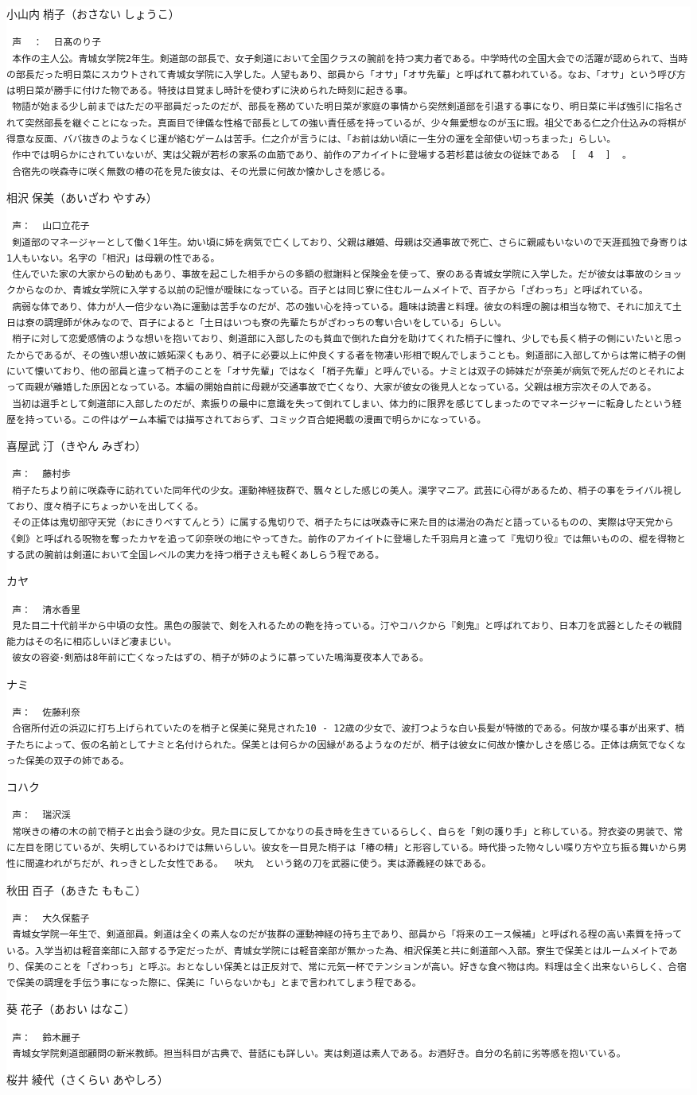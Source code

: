 

小山内 梢子（おさない しょうこ）

     声  ：  日髙のり子 
     本作の主人公。青城女学院2年生。剣道部の部長で、女子剣道において全国クラスの腕前を持つ実力者である。中学時代の全国大会での活躍が認められて、当時の部長だった明日菜にスカウトされて青城女学院に入学した。人望もあり、部員から「オサ」「オサ先輩」と呼ばれて慕われている。なお、「オサ」という呼び方は明日菜が勝手に付けた物である。特技は目覚まし時計を使わずに決められた時刻に起きる事。 
     物語が始まる少し前まではただの平部員だったのだが、部長を務めていた明日菜が家庭の事情から突然剣道部を引退する事になり、明日菜に半ば強引に指名されて突然部長を継ぐことになった。真面目で律儀な性格で部長としての強い責任感を持っているが、少々無愛想なのが玉に瑕。祖父である仁之介仕込みの将棋が得意な反面、ババ抜きのようなくじ運が絡むゲームは苦手。仁之介が言うには、「お前は幼い頃に一生分の運を全部使い切っちまった」らしい。 
     作中では明らかにされていないが、実は父親が若杉の家系の血筋であり、前作のアカイイトに登場する若杉葛は彼女の従妹である  [  4  ]  。 
     合宿先の咲森寺に咲く無数の椿の花を見た彼女は、その光景に何故か懐かしさを感じる。 
相沢 保美（あいざわ やすみ）

     声：  山口立花子 
     剣道部のマネージャーとして働く1年生。幼い頃に姉を病気で亡くしており、父親は離婚、母親は交通事故で死亡、さらに親戚もいないので天涯孤独で身寄りは1人もいない。名字の「相沢」は母親の性である。 
     住んでいた家の大家からの勧めもあり、事故を起こした相手からの多額の慰謝料と保険金を使って、寮のある青城女学院に入学した。だが彼女は事故のショックからなのか、青城女学院に入学する以前の記憶が曖昧になっている。百子とは同じ寮に住むルームメイトで、百子から「ざわっち」と呼ばれている。 
     病弱な体であり、体力が人一倍少ない為に運動は苦手なのだが、芯の強い心を持っている。趣味は読書と料理。彼女の料理の腕は相当な物で、それに加えて土日は寮の調理師が休みなので、百子によると「土日はいつも寮の先輩たちがざわっちの奪い合いをしている」らしい。 
     梢子に対して恋愛感情のような想いを抱いており、剣道部に入部したのも貧血で倒れた自分を助けてくれた梢子に憧れ、少しでも長く梢子の側にいたいと思ったからであるが、その強い想い故に嫉妬深くもあり、梢子に必要以上に仲良くする者を物凄い形相で睨んでしまうことも。剣道部に入部してからは常に梢子の側にいて懐いており、他の部員と違って梢子のことを「オサ先輩」ではなく「梢子先輩」と呼んでいる。ナミとは双子の姉妹だが奈美が病気で死んだのとそれによって両親が離婚した原因となっている。本編の開始自前に母親が交通事故で亡くなり、大家が彼女の後見人となっている。父親は根方宗次その人である。 
     当初は選手として剣道部に入部したのだが、素振りの最中に意識を失って倒れてしまい、体力的に限界を感じてしまったのでマネージャーに転身したという経歴を持っている。この件はゲーム本編では描写されておらず、コミック百合姫掲載の漫画で明らかになっている。 
喜屋武 汀（きやん みぎわ）

     声：  藤村歩 
     梢子たちより前に咲森寺に訪れていた同年代の少女。運動神経抜群で、飄々とした感じの美人。漢字マニア。武芸に心得があるため、梢子の事をライバル視しており、度々梢子にちょっかいを出してくる。 
     その正体は鬼切部守天党（おにきりべすてんとう）に属する鬼切りで、梢子たちには咲森寺に来た目的は湯治の為だと語っているものの、実際は守天党から《剣》と呼ばれる呪物を奪ったカヤを追って卯奈咲の地にやってきた。前作のアカイイトに登場した千羽烏月と違って『鬼切り役』では無いものの、棍を得物とする武の腕前は剣道において全国レベルの実力を持つ梢子さえも軽くあしらう程である。 
カヤ

     声：  清水香里 
     見た目二十代前半から中頃の女性。黒色の服装で、剣を入れるための鞄を持っている。汀やコハクから『剣鬼』と呼ばれており、日本刀を武器としたその戦闘能力はその名に相応しいほど凄まじい。 
     彼女の容姿･剣筋は8年前に亡くなったはずの、梢子が姉のように慕っていた鳴海夏夜本人である。 
ナミ

     声：  佐藤利奈 
     合宿所付近の浜辺に打ち上げられていたのを梢子と保美に発見された10 - 12歳の少女で、波打つような白い長髪が特徴的である。何故か喋る事が出来ず、梢子たちによって、仮の名前としてナミと名付けられた。保美とは何らかの因縁があるようなのだが、梢子は彼女に何故か懐かしさを感じる。正体は病気でなくなった保美の双子の姉である。 
コハク

     声：  瑞沢渓 
     常咲きの椿の木の前で梢子と出会う謎の少女。見た目に反してかなりの長き時を生きているらしく、自らを「剣の護り手」と称している。狩衣姿の男装で、常に左目を閉じているが、失明しているわけでは無いらしい。彼女を一目見た梢子は「椿の精」と形容している。時代掛った物々しい喋り方や立ち振る舞いから男性に間違われがちだが、れっきとした女性である。  吠丸  という銘の刀を武器に使う。実は源義経の妹である。 
秋田 百子（あきた ももこ）

     声：  大久保藍子 
     青城女学院一年生で、剣道部員。剣道は全くの素人なのだが抜群の運動神経の持ち主であり、部員から「将来のエース候補」と呼ばれる程の高い素質を持っている。入学当初は軽音楽部に入部する予定だったが、青城女学院には軽音楽部が無かった為、相沢保美と共に剣道部へ入部。寮生で保美とはルームメイトであり、保美のことを「ざわっち」と呼ぶ。おとなしい保美とは正反対で、常に元気一杯でテンションが高い。好きな食べ物は肉。料理は全く出来ないらしく、合宿で保美の調理を手伝う事になった際に、保美に「いらないかも」とまで言われてしまう程である。 
葵 花子（あおい はなこ）

     声：  鈴木麗子 
     青城女学院剣道部顧問の新米教師。担当科目が古典で、昔話にも詳しい。実は剣道は素人である。お酒好き。自分の名前に劣等感を抱いている。 
桜井 綾代（さくらい あやしろ）
